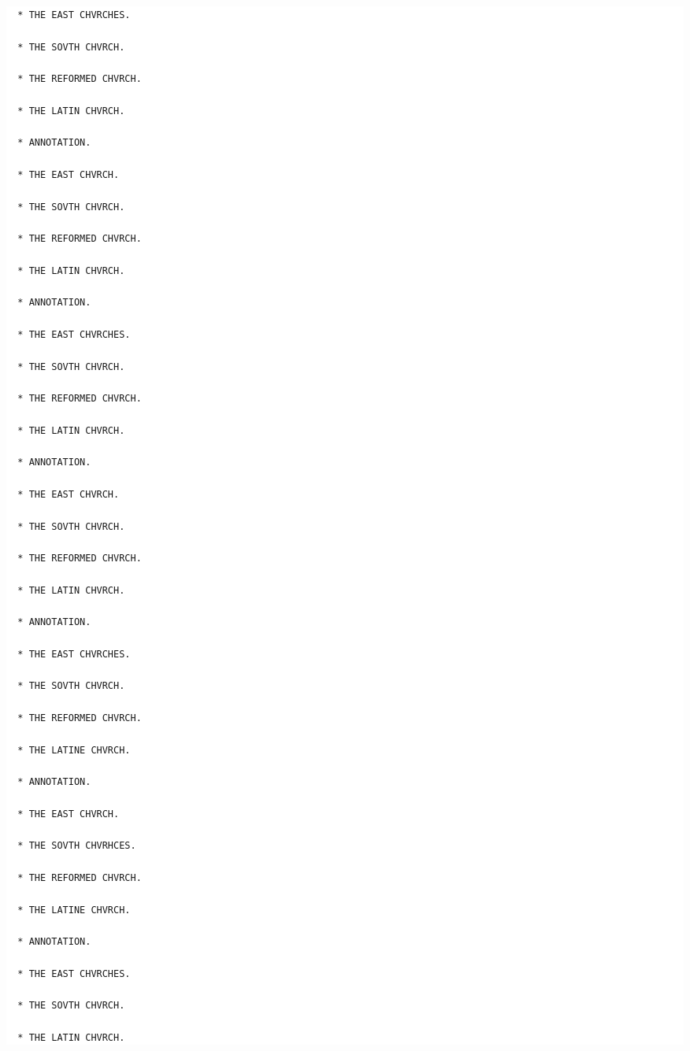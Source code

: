       * THE EAST CHVRCHES.

      * THE SOVTH CHVRCH.

      * THE REFORMED CHVRCH.

      * THE LATIN CHVRCH.

      * ANNOTATION.

      * THE EAST CHVRCH.

      * THE SOVTH CHVRCH.

      * THE REFORMED CHVRCH.

      * THE LATIN CHVRCH.

      * ANNOTATION.

      * THE EAST CHVRCHES.

      * THE SOVTH CHVRCH.

      * THE REFORMED CHVRCH.

      * THE LATIN CHVRCH.

      * ANNOTATION.

      * THE EAST CHVRCH.

      * THE SOVTH CHVRCH.

      * THE REFORMED CHVRCH.

      * THE LATIN CHVRCH.

      * ANNOTATION.

      * THE EAST CHVRCHES.

      * THE SOVTH CHVRCH.

      * THE REFORMED CHVRCH.

      * THE LATINE CHVRCH.

      * ANNOTATION.

      * THE EAST CHVRCH.

      * THE SOVTH CHVRHCES.

      * THE REFORMED CHVRCH.

      * THE LATINE CHVRCH.

      * ANNOTATION.

      * THE EAST CHVRCHES.

      * THE SOVTH CHVRCH.

      * THE LATIN CHVRCH.
